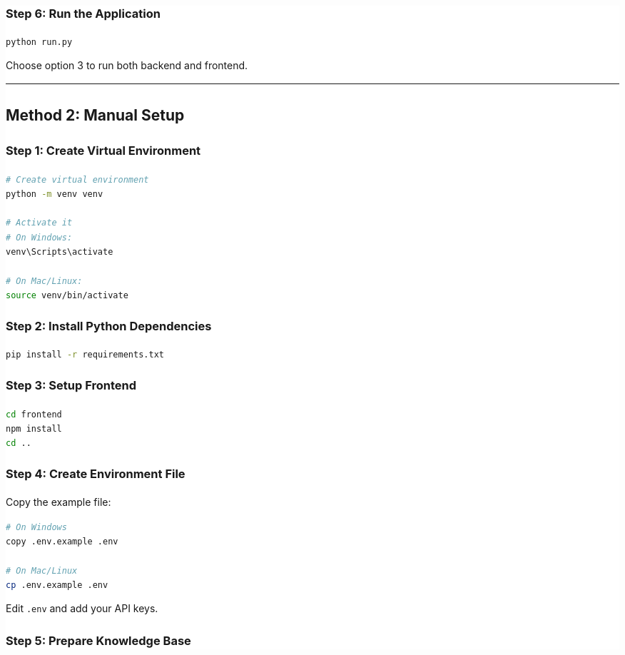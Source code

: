### Step 6: Run the Application

```bash
python run.py
```

Choose option 3 to run both backend and frontend.

---

## Method 2: Manual Setup

### Step 1: Create Virtual Environment

```bash
# Create virtual environment
python -m venv venv

# Activate it
# On Windows:
venv\Scripts\activate

# On Mac/Linux:
source venv/bin/activate
```

### Step 2: Install Python Dependencies

```bash
pip install -r requirements.txt
```

### Step 3: Setup Frontend

```bash
cd frontend
npm install
cd ..
```

### Step 4: Create Environment File

Copy the example file:

```bash
# On Windows
copy .env.example .env

# On Mac/Linux
cp .env.example .env
```

Edit `.env` and add your API keys.

### Step 5: Prepare Knowledge Base
